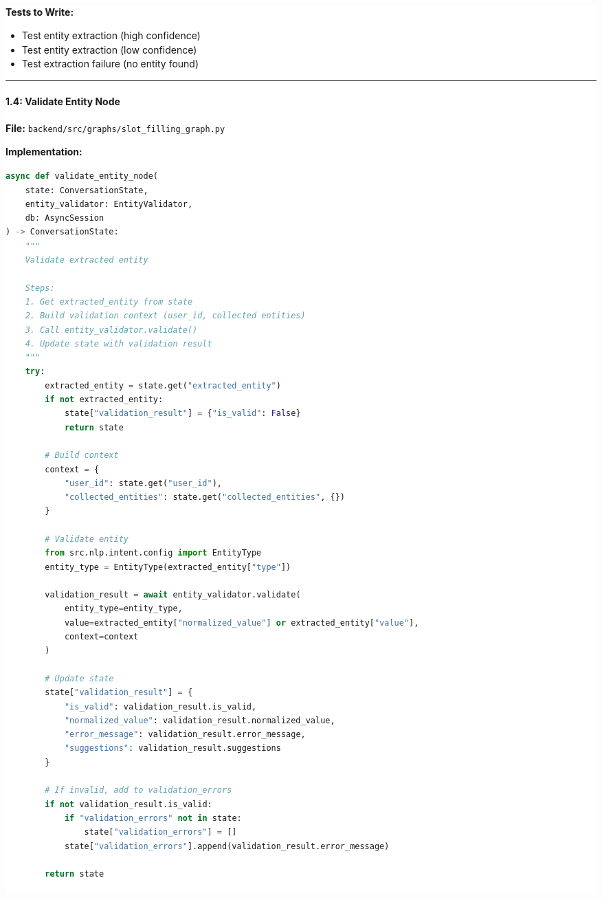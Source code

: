 **Tests to Write:**
- Test entity extraction (high confidence)
- Test entity extraction (low confidence)
- Test extraction failure (no entity found)

---

#### **1.4: Validate Entity Node**
**File:** `backend/src/graphs/slot_filling_graph.py`

**Implementation:**
```python
async def validate_entity_node(
    state: ConversationState,
    entity_validator: EntityValidator,
    db: AsyncSession
) -> ConversationState:
    """
    Validate extracted entity
    
    Steps:
    1. Get extracted_entity from state
    2. Build validation context (user_id, collected entities)
    3. Call entity_validator.validate()
    4. Update state with validation result
    """
    try:
        extracted_entity = state.get("extracted_entity")
        if not extracted_entity:
            state["validation_result"] = {"is_valid": False}
            return state
        
        # Build context
        context = {
            "user_id": state.get("user_id"),
            "collected_entities": state.get("collected_entities", {})
        }
        
        # Validate entity
        from src.nlp.intent.config import EntityType
        entity_type = EntityType(extracted_entity["type"])
        
        validation_result = await entity_validator.validate(
            entity_type=entity_type,
            value=extracted_entity["normalized_value"] or extracted_entity["value"],
            context=context
        )
        
        # Update state
        state["validation_result"] = {
            "is_valid": validation_result.is_valid,
            "normalized_value": validation_result.normalized_value,
            "error_message": validation_result.error_message,
            "suggestions": validation_result.suggestions
        }
        
        # If invalid, add to validation_errors
        if not validation_result.is_valid:
            if "validation_errors" not in state:
                state["validation_errors"] = []
            state["validation_errors"].append(validation_result.error_message)
        
        return state
    
```